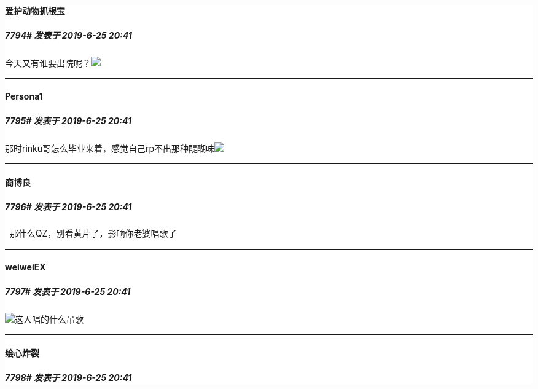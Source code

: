 ####  爱护动物抓根宝  
##### 7794#       发表于 2019-6-25 20:41




今天又有谁要出院呢？<img src="https://static.saraba1st.com/image/smiley/face2017/067.png" referrerpolicy="no-referrer">







-----

####  Persona1  
##### 7795#       发表于 2019-6-25 20:41




那时rinku哥怎么毕业来着，感觉自己rp不出那种醍醐味<img src="https://static.saraba1st.com/image/smiley/face2017/037.png" referrerpolicy="no-referrer">







-----

####  商博良  
##### 7796#       发表于 2019-6-25 20:41




  那什么QZ，别看黄片了，影响你老婆唱歌了







-----

####  weiweiEX  
##### 7797#       发表于 2019-6-25 20:41



<img src="https://static.saraba1st.com/image/smiley/face2017/068.png" referrerpolicy="no-referrer">这人唱的什么吊歌







-----

####  绘心炸裂  
##### 7798#       发表于 2019-6-25 20:41

